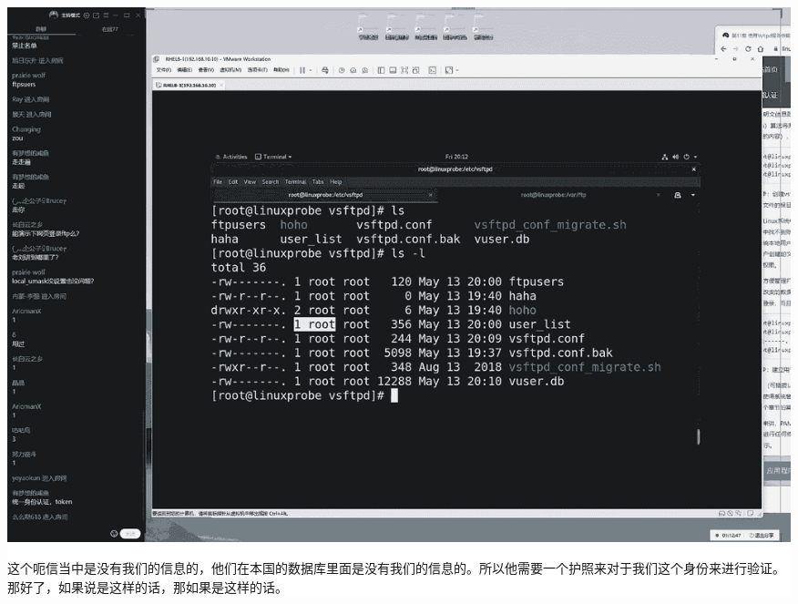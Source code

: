 
![](img/4d11d20a234e35576c78f33dda0a38ac_119.png)

这个呃信当中是没有我们的信息的，他们在本国的数据库里面是没有我们的信息的。所以他需要一个护照来对于我们这个身份来进行验证。那好了，如果说是这样的话，那如果是这样的话。

